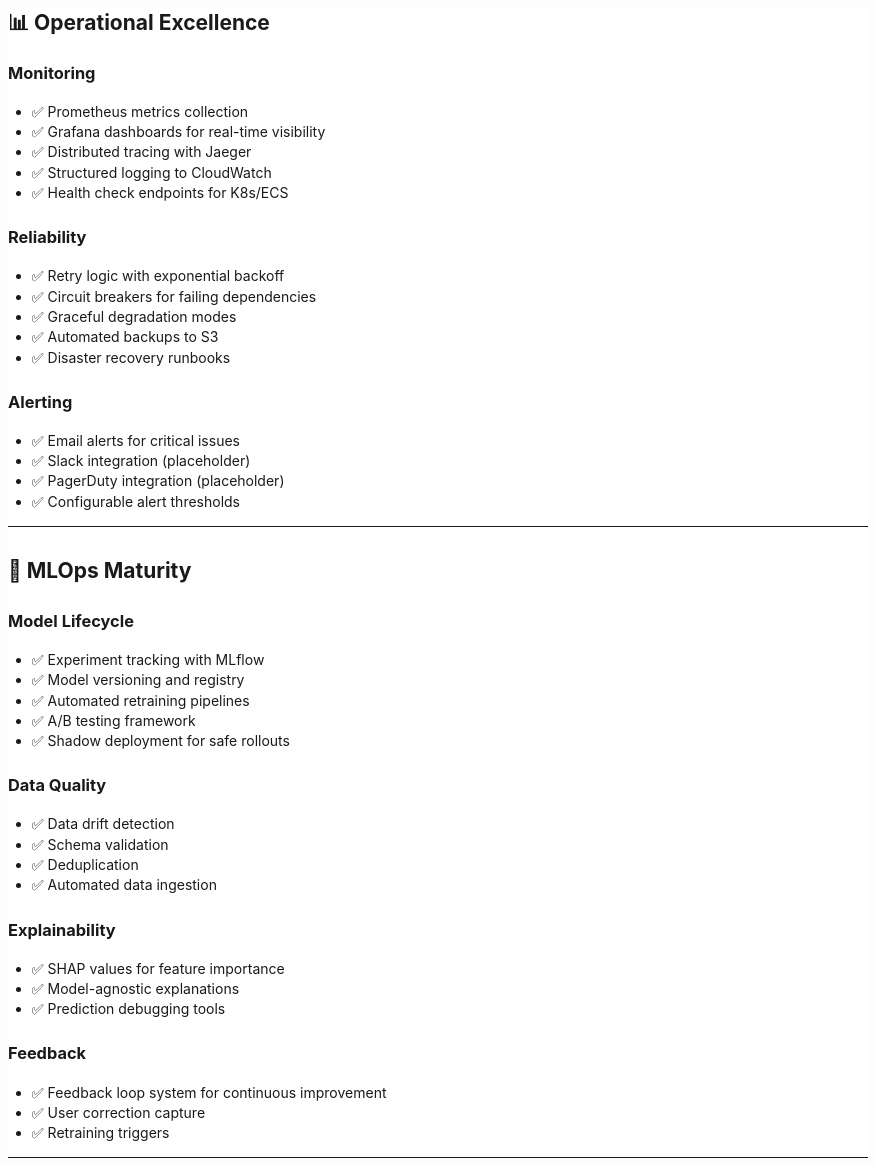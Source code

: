 
## 📊 Operational Excellence

### Monitoring
- ✅ Prometheus metrics collection
- ✅ Grafana dashboards for real-time visibility
- ✅ Distributed tracing with Jaeger
- ✅ Structured logging to CloudWatch
- ✅ Health check endpoints for K8s/ECS

### Reliability
- ✅ Retry logic with exponential backoff
- ✅ Circuit breakers for failing dependencies
- ✅ Graceful degradation modes
- ✅ Automated backups to S3
- ✅ Disaster recovery runbooks

### Alerting
- ✅ Email alerts for critical issues
- ✅ Slack integration (placeholder)
- ✅ PagerDuty integration (placeholder)
- ✅ Configurable alert thresholds

---

## 🤖 MLOps Maturity

### Model Lifecycle
- ✅ Experiment tracking with MLflow
- ✅ Model versioning and registry
- ✅ Automated retraining pipelines
- ✅ A/B testing framework
- ✅ Shadow deployment for safe rollouts

### Data Quality
- ✅ Data drift detection
- ✅ Schema validation
- ✅ Deduplication
- ✅ Automated data ingestion

### Explainability
- ✅ SHAP values for feature importance
- ✅ Model-agnostic explanations
- ✅ Prediction debugging tools

### Feedback
- ✅ Feedback loop system for continuous improvement
- ✅ User correction capture
- ✅ Retraining triggers

---
